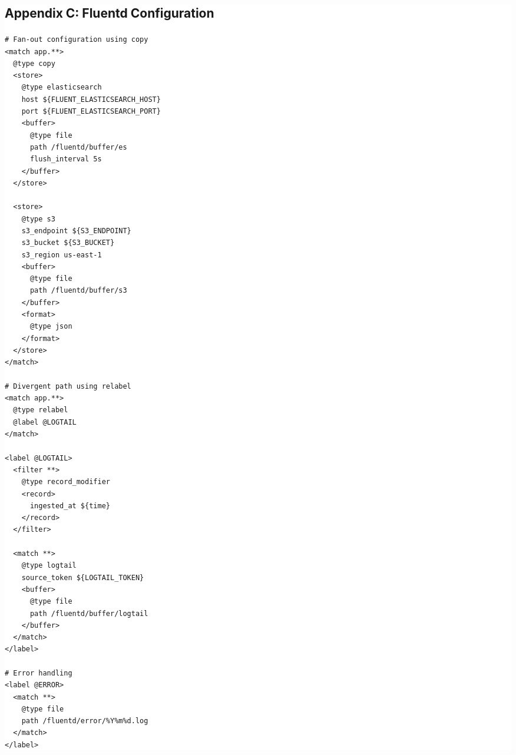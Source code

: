 ## Appendix C: Fluentd Configuration

```
# Fan-out configuration using copy
<match app.**>
  @type copy
  <store>
    @type elasticsearch
    host ${FLUENT_ELASTICSEARCH_HOST}
    port ${FLUENT_ELASTICSEARCH_PORT}
    <buffer>
      @type file
      path /fluentd/buffer/es
      flush_interval 5s
    </buffer>
  </store>
  
  <store>
    @type s3
    s3_endpoint ${S3_ENDPOINT}
    s3_bucket ${S3_BUCKET}
    s3_region us-east-1
    <buffer>
      @type file
      path /fluentd/buffer/s3
    </buffer>
    <format>
      @type json
    </format>
  </store>
</match>

# Divergent path using relabel
<match app.**>
  @type relabel
  @label @LOGTAIL
</match>

<label @LOGTAIL>
  <filter **>
    @type record_modifier
    <record>
      ingested_at ${time}
    </record>
  </filter>
  
  <match **>
    @type logtail
    source_token ${LOGTAIL_TOKEN}
    <buffer>
      @type file
      path /fluentd/buffer/logtail
    </buffer>
  </match>
</label>

# Error handling
<label @ERROR>
  <match **>
    @type file
    path /fluentd/error/%Y%m%d.log
  </match>
</label>
```